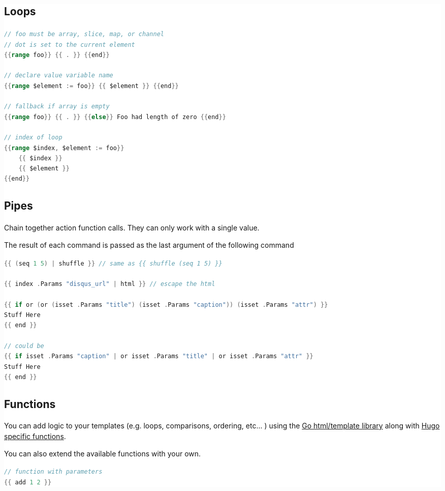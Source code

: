 ## Loops

```go
// foo must be array, slice, map, or channel
// dot is set to the current element
{{range foo}} {{ . }} {{end}}

// declare value variable name
{{range $element := foo}} {{ $element }} {{end}}

// fallback if array is empty
{{range foo}} {{ . }} {{else}} Foo had length of zero {{end}}

// index of loop
{{range $index, $element := foo}}
	{{ $index }}
	{{ $element }}
{{end}}
```

## Pipes

Chain together action function calls. They can only work with a single value.

The result of each command is passed as the last argument of the following command

```go
{{ (seq 1 5) | shuffle }} // same as {{ shuffle (seq 1 5) }}

{{ index .Params "disqus_url" | html }} // escape the html

{{ if or (or (isset .Params "title") (isset .Params "caption")) (isset .Params "attr") }}
Stuff Here
{{ end }}

// could be
{{ if isset .Params "caption" | or isset .Params "title" | or isset .Params "attr" }}
Stuff Here
{{ end }}
```

## Functions

You can add logic to your templates (e.g. loops, comparisons, ordering, etc... ) using the
[Go html/template library](https://golang.org/pkg/text/template/#hdr-Functions) along with
[Hugo specific functions](https://gohugo.io/templates/functions/).

You can also extend the available functions with your own.

```go
// function with parameters
{{ add 1 2 }}
```
